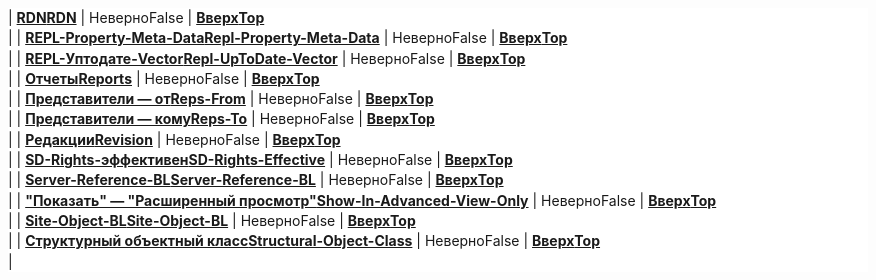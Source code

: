 | [<span data-ttu-id="d2f90-426">**RDN**</span><span class="sxs-lookup"><span data-stu-id="d2f90-426">**RDN**</span></span>](a-name.md)                                                                        | <span data-ttu-id="d2f90-427">Неверно</span><span class="sxs-lookup"><span data-stu-id="d2f90-427">False</span></span>     | [<span data-ttu-id="d2f90-428">**Вверх**</span><span class="sxs-lookup"><span data-stu-id="d2f90-428">**Top**</span></span>](c-top.md)<br/> |
| [<span data-ttu-id="d2f90-429">**REPL-Property-Meta-Data**</span><span class="sxs-lookup"><span data-stu-id="d2f90-429">**Repl-Property-Meta-Data**</span></span>](a-replpropertymetadata.md)                                    | <span data-ttu-id="d2f90-430">Неверно</span><span class="sxs-lookup"><span data-stu-id="d2f90-430">False</span></span>     | [<span data-ttu-id="d2f90-431">**Вверх**</span><span class="sxs-lookup"><span data-stu-id="d2f90-431">**Top**</span></span>](c-top.md)<br/> |
| [<span data-ttu-id="d2f90-432">**REPL-Уптодате-Vector**</span><span class="sxs-lookup"><span data-stu-id="d2f90-432">**Repl-UpToDate-Vector**</span></span>](a-repluptodatevector.md)                                         | <span data-ttu-id="d2f90-433">Неверно</span><span class="sxs-lookup"><span data-stu-id="d2f90-433">False</span></span>     | [<span data-ttu-id="d2f90-434">**Вверх**</span><span class="sxs-lookup"><span data-stu-id="d2f90-434">**Top**</span></span>](c-top.md)<br/> |
| [<span data-ttu-id="d2f90-435">**Отчеты**</span><span class="sxs-lookup"><span data-stu-id="d2f90-435">**Reports**</span></span>](a-directreports.md)                                                           | <span data-ttu-id="d2f90-436">Неверно</span><span class="sxs-lookup"><span data-stu-id="d2f90-436">False</span></span>     | [<span data-ttu-id="d2f90-437">**Вверх**</span><span class="sxs-lookup"><span data-stu-id="d2f90-437">**Top**</span></span>](c-top.md)<br/> |
| [<span data-ttu-id="d2f90-438">**Представители — от**</span><span class="sxs-lookup"><span data-stu-id="d2f90-438">**Reps-From**</span></span>](a-repsfrom.md)                                                              | <span data-ttu-id="d2f90-439">Неверно</span><span class="sxs-lookup"><span data-stu-id="d2f90-439">False</span></span>     | [<span data-ttu-id="d2f90-440">**Вверх**</span><span class="sxs-lookup"><span data-stu-id="d2f90-440">**Top**</span></span>](c-top.md)<br/> |
| [<span data-ttu-id="d2f90-441">**Представители — кому**</span><span class="sxs-lookup"><span data-stu-id="d2f90-441">**Reps-To**</span></span>](a-repsto.md)                                                                  | <span data-ttu-id="d2f90-442">Неверно</span><span class="sxs-lookup"><span data-stu-id="d2f90-442">False</span></span>     | [<span data-ttu-id="d2f90-443">**Вверх**</span><span class="sxs-lookup"><span data-stu-id="d2f90-443">**Top**</span></span>](c-top.md)<br/> |
| [<span data-ttu-id="d2f90-444">**Редакции**</span><span class="sxs-lookup"><span data-stu-id="d2f90-444">**Revision**</span></span>](a-revision.md)                                                               | <span data-ttu-id="d2f90-445">Неверно</span><span class="sxs-lookup"><span data-stu-id="d2f90-445">False</span></span>     | [<span data-ttu-id="d2f90-446">**Вверх**</span><span class="sxs-lookup"><span data-stu-id="d2f90-446">**Top**</span></span>](c-top.md)<br/> |
| [<span data-ttu-id="d2f90-447">**SD-Rights-эффективен**</span><span class="sxs-lookup"><span data-stu-id="d2f90-447">**SD-Rights-Effective**</span></span>](a-sdrightseffective.md)                                           | <span data-ttu-id="d2f90-448">Неверно</span><span class="sxs-lookup"><span data-stu-id="d2f90-448">False</span></span>     | [<span data-ttu-id="d2f90-449">**Вверх**</span><span class="sxs-lookup"><span data-stu-id="d2f90-449">**Top**</span></span>](c-top.md)<br/> |
| [<span data-ttu-id="d2f90-450">**Server-Reference-BL**</span><span class="sxs-lookup"><span data-stu-id="d2f90-450">**Server-Reference-BL**</span></span>](a-serverreferencebl.md)                                           | <span data-ttu-id="d2f90-451">Неверно</span><span class="sxs-lookup"><span data-stu-id="d2f90-451">False</span></span>     | [<span data-ttu-id="d2f90-452">**Вверх**</span><span class="sxs-lookup"><span data-stu-id="d2f90-452">**Top**</span></span>](c-top.md)<br/> |
| [<span data-ttu-id="d2f90-453">**"Показать" — "Расширенный просмотр"**</span><span class="sxs-lookup"><span data-stu-id="d2f90-453">**Show-In-Advanced-View-Only**</span></span>](a-showinadvancedviewonly.md)                               | <span data-ttu-id="d2f90-454">Неверно</span><span class="sxs-lookup"><span data-stu-id="d2f90-454">False</span></span>     | [<span data-ttu-id="d2f90-455">**Вверх**</span><span class="sxs-lookup"><span data-stu-id="d2f90-455">**Top**</span></span>](c-top.md)<br/> |
| [<span data-ttu-id="d2f90-456">**Site-Object-BL**</span><span class="sxs-lookup"><span data-stu-id="d2f90-456">**Site-Object-BL**</span></span>](a-siteobjectbl.md)                                                     | <span data-ttu-id="d2f90-457">Неверно</span><span class="sxs-lookup"><span data-stu-id="d2f90-457">False</span></span>     | [<span data-ttu-id="d2f90-458">**Вверх**</span><span class="sxs-lookup"><span data-stu-id="d2f90-458">**Top**</span></span>](c-top.md)<br/> |
| [<span data-ttu-id="d2f90-459">**Структурный объектный класс**</span><span class="sxs-lookup"><span data-stu-id="d2f90-459">**Structural-Object-Class**</span></span>](a-structuralobjectclass.md)                                   | <span data-ttu-id="d2f90-460">Неверно</span><span class="sxs-lookup"><span data-stu-id="d2f90-460">False</span></span>     | [<span data-ttu-id="d2f90-461">**Вверх**</span><span class="sxs-lookup"><span data-stu-id="d2f90-461">**Top**</span></span>](c-top.md)<br/> |